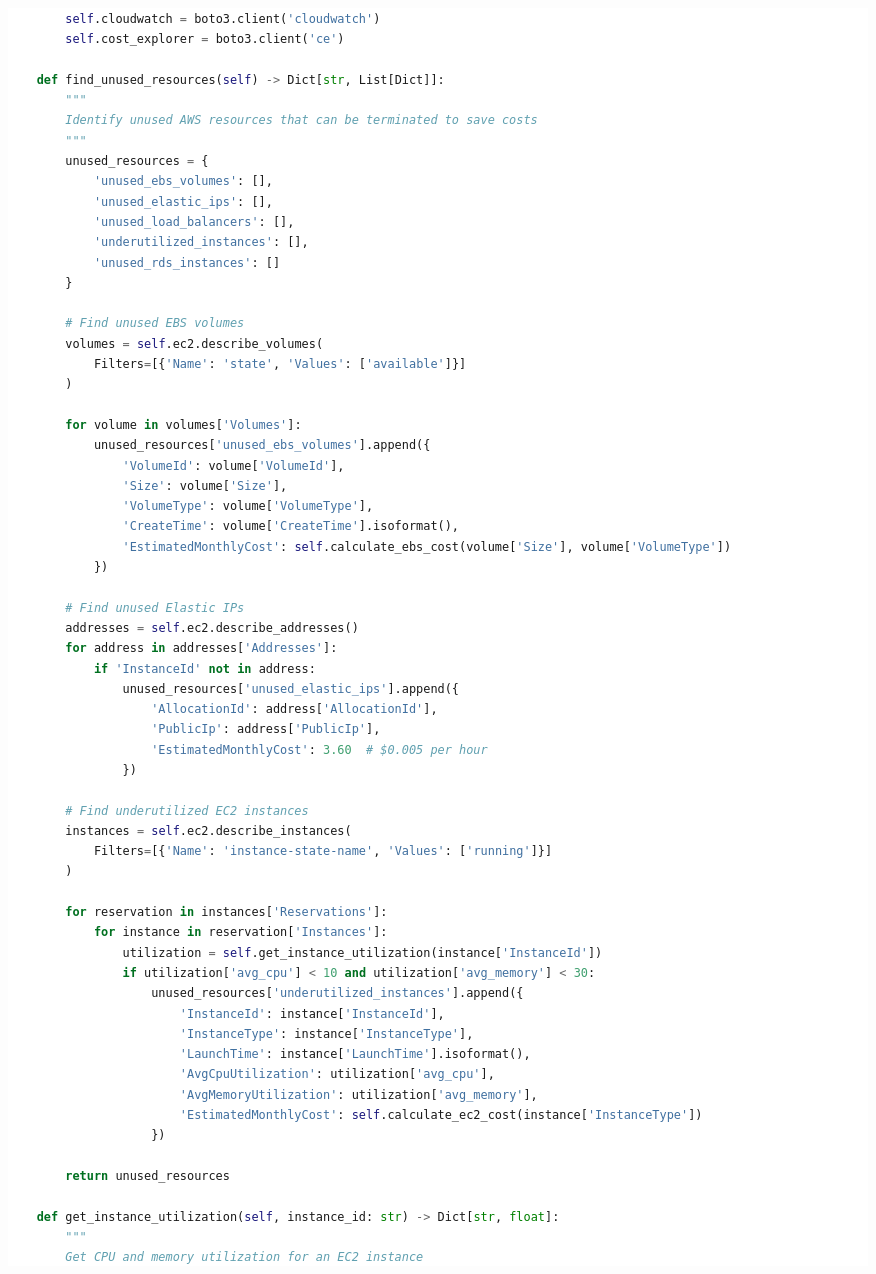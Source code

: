 ```python
        self.cloudwatch = boto3.client('cloudwatch')
        self.cost_explorer = boto3.client('ce')

    def find_unused_resources(self) -> Dict[str, List[Dict]]:
        """
        Identify unused AWS resources that can be terminated to save costs
        """
        unused_resources = {
            'unused_ebs_volumes': [],
            'unused_elastic_ips': [],
            'unused_load_balancers': [],
            'underutilized_instances': [],
            'unused_rds_instances': []
        }

        # Find unused EBS volumes
        volumes = self.ec2.describe_volumes(
            Filters=[{'Name': 'state', 'Values': ['available']}]
        )

        for volume in volumes['Volumes']:
            unused_resources['unused_ebs_volumes'].append({
                'VolumeId': volume['VolumeId'],
                'Size': volume['Size'],
                'VolumeType': volume['VolumeType'],
                'CreateTime': volume['CreateTime'].isoformat(),
                'EstimatedMonthlyCost': self.calculate_ebs_cost(volume['Size'], volume['VolumeType'])
            })

        # Find unused Elastic IPs
        addresses = self.ec2.describe_addresses()
        for address in addresses['Addresses']:
            if 'InstanceId' not in address:
                unused_resources['unused_elastic_ips'].append({
                    'AllocationId': address['AllocationId'],
                    'PublicIp': address['PublicIp'],
                    'EstimatedMonthlyCost': 3.60  # $0.005 per hour
                })

        # Find underutilized EC2 instances
        instances = self.ec2.describe_instances(
            Filters=[{'Name': 'instance-state-name', 'Values': ['running']}]
        )

        for reservation in instances['Reservations']:
            for instance in reservation['Instances']:
                utilization = self.get_instance_utilization(instance['InstanceId'])
                if utilization['avg_cpu'] < 10 and utilization['avg_memory'] < 30:
                    unused_resources['underutilized_instances'].append({
                        'InstanceId': instance['InstanceId'],
                        'InstanceType': instance['InstanceType'],
                        'LaunchTime': instance['LaunchTime'].isoformat(),
                        'AvgCpuUtilization': utilization['avg_cpu'],
                        'AvgMemoryUtilization': utilization['avg_memory'],
                        'EstimatedMonthlyCost': self.calculate_ec2_cost(instance['InstanceType'])
                    })

        return unused_resources

    def get_instance_utilization(self, instance_id: str) -> Dict[str, float]:
        """
        Get CPU and memory utilization for an EC2 instance
```